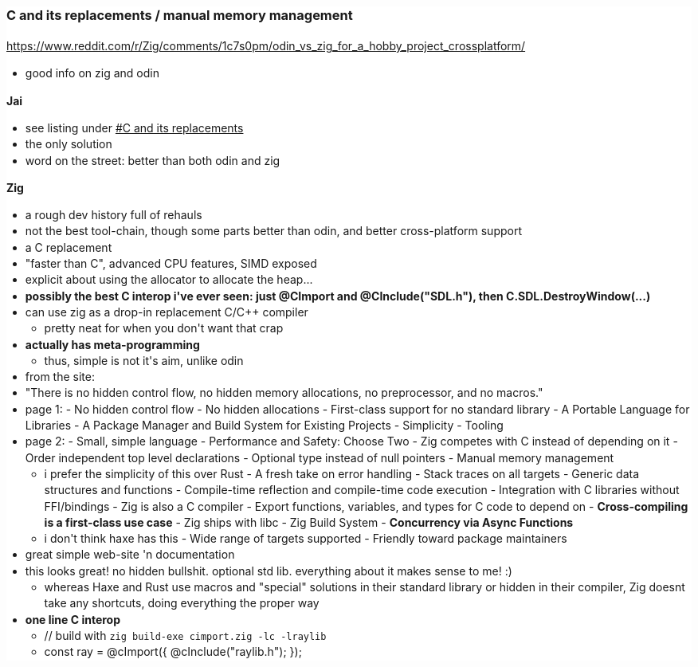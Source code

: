 

### C and its replacements / manual memory management

https://www.reddit.com/r/Zig/comments/1c7s0pm/odin_vs_zig_for_a_hobby_project_crossplatform/
  - good info on zig and odin

**Jai**
  - see listing under [#C and its replacements]()
  - the only solution
  - word on the street: better than both odin and zig

**Zig**
  - a rough dev history full of rehauls
  - not the best tool-chain, though some parts better than odin, and better cross-platform support
  - a C replacement
  - "faster than C", advanced CPU features, SIMD exposed
  - explicit about using the allocator to allocate the heap...
  - **possibly the best C interop i've ever seen: just @CImport and @CInclude("SDL.h"), then C.SDL.DestroyWindow(...)**
  - can use zig as a drop-in replacement C/C++ compiler
    - pretty neat for when you don't want that crap 
  - **actually has meta-programming**
    - thus, simple is not it's aim, unlike odin
  - from the site:
   - "There is no hidden control flow, no hidden memory allocations, no preprocessor, and no macros."
   - page 1:
    - No hidden control flow
    - No hidden allocations
    - First-class support for no standard library
    - A Portable Language for Libraries
    - A Package Manager and Build System for Existing Projects
    - Simplicity
    - Tooling
   - page 2:
    - Small, simple language
    - Performance and Safety: Choose Two
    - Zig competes with C instead of depending on it
    - Order independent top level declarations
    - Optional type instead of null pointers
    - Manual memory management
      - i prefer the simplicity of this over Rust
    - A fresh take on error handling
    - Stack traces on all targets
    - Generic data structures and functions
    - Compile-time reflection and compile-time code execution
    - Integration with C libraries without FFI/bindings
    - Zig is also a C compiler
    - Export functions, variables, and types for C code to depend on
    - **Cross-compiling is a first-class use case**
    - Zig ships with libc
    - Zig Build System
    - **Concurrency via Async Functions**
      - i don't think haxe has this
    - Wide range of targets supported
    - Friendly toward package maintainers
  - great simple web-site 'n documentation
  - this looks great! no hidden bullshit. optional std lib. everything about it makes sense to me! :)
    - whereas Haxe and Rust use macros and "special" solutions in their standard library or hidden in their compiler, Zig doesnt take any shortcuts, doing everything the proper way
  - **one line C interop**
    - // build with `zig build-exe cimport.zig -lc -lraylib`
    - const ray = @cImport({ @cInclude("raylib.h"); });
